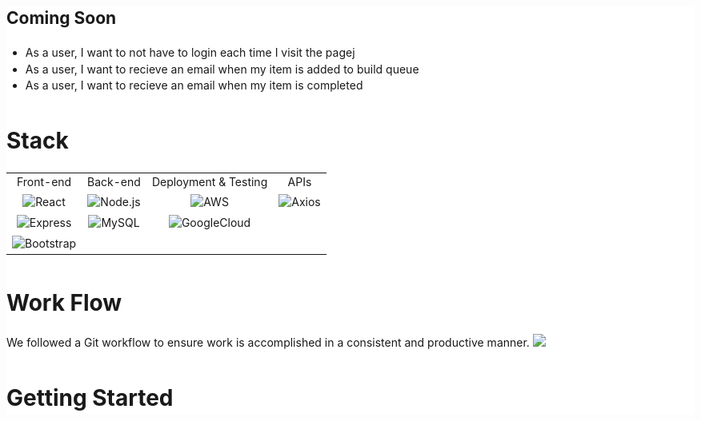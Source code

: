 ## Coming Soon

- As a user, I want to not have to login each time I visit the pagej
- As a user, I want to recieve an email when my item is added to build queue
- As a user, I want to recieve an email when my item is completed

# Stack

<table>
  <tr>
  </tr>
  <tr>
    <td align="center">Front-end</td>
    <td align="center">Back-end</td>
    <td align="center">Deployment & Testing</td>
    <td align="center">APIs</td>
  </tr>
  <tr>
    <td align="center"><img src="https://upload.wikimedia.org/wikipedia/commons/thumb/a/a7/React-icon.svg/1280px-React-icon.svg.png" alt="React" title="React" width="80px"/></td>
    <td align="center"><img src="https://upload.wikimedia.org/wikipedia/commons/thumb/d/d9/Node.js_logo.svg/1280px-Node.js_logo.svg.png" alt="Node.js" title="Node.js" width="60px"/></td>
    <td align="center"><img src="https://logos-download.com/wp-content/uploads/2016/12/Amazon_Web_Services_logo_AWS.png" alt="AWS" title="AWS" width="60px"/></td>
    <td align="center"><img src="https://user-images.githubusercontent.com/8939680/57233884-20344080-6fe5-11e9-8df3-0df1282e1574.png" alt="Axios" title="Axios" width="60px"/></td>
  </tr>
  
  <tr>
    <td align="center"><img src="https://buttercms.com/static/images/tech_banners/ExpressJS.png" alt="Express" title="Express" width="60px"/></td>
    <td align="center"><img src="https://cdn.worldvectorlogo.com/logos/mysql.svg" alt="MySQL" title="MySQL" width="60px"/></td>
     <td align="center"><img src="https://cdn.clipart.email/48acde525d8e019074b1dbfdec746752_google-logo-background-png-download-19201243-free-transparent-_900-600.jpeg" alt="GoogleCloud" title="GoogleCloud" width="60px"/></td>
  </tr>
  </tr>

  </tr>
  <tr>
    <td align="center"><img src="https://fuzati.com/wp-content/uploads/2016/12/Bootstrap-Logo.png" alt="Bootstrap" title="Bootstrap" width="60px"/>
    </td>
    
</table>

# Work Flow

We followed a Git workflow to ensure work is accomplished in a consistent and productive manner.
<img src="https://thumbs.gfycat.com/HalfMassiveGermanpinscher-size_restricted.gif"></img>

# Getting Started
